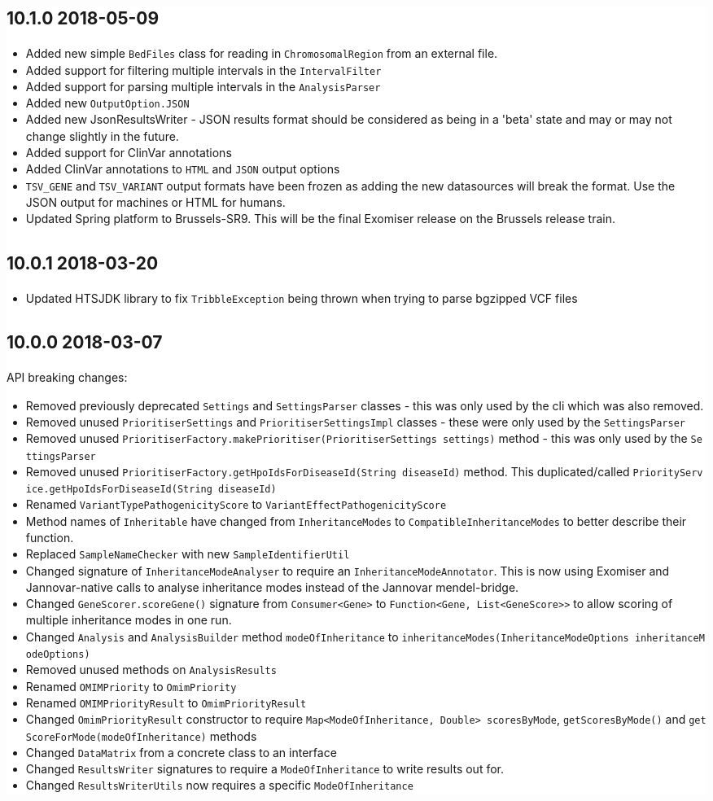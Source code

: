 ## 10.1.0 2018-05-09
- Added new simple ```BedFiles``` class for reading in ```ChromosomalRegion``` from an external file. 
- Added support for filtering multiple intervals in the ```IntervalFilter``` 
- Added support for parsing multiple intervals in the ```AnalysisParser```
- Added new ```OutputOption.JSON```
- Added new JsonResultsWriter - JSON results format should be considered as being in a 'beta' state and may or may not change slightly in the future.
- Added support for ClinVar annotations 
- Added ClinVar annotations to ```HTML``` and ```JSON``` output options
- ```TSV_GENE``` and ```TSV_VARIANT``` output formats have been frozen as adding the new datasources will break the format. Use the JSON output for machines or HTML for humans. 
- Updated Spring platform to Brussels-SR9. This will be the final Exomiser release on the Brussels release train.

## 10.0.1 2018-03-20
- Updated HTSJDK library to fix ```TribbleException``` being thrown when trying to parse bgzipped VCF files

## 10.0.0 2018-03-07
API breaking changes:
- Removed previously deprecated ```Settings``` and ```SettingsParser``` classes - this was only used by the cli which was also removed.
- Removed unused ```PrioritiserSettings``` and ```PrioritiserSettingsImpl``` classes - these were only used by the ```SettingsParser```
- Removed unused ```PrioritiserFactory.makePrioritiser(PrioritiserSettings settings)``` method - this was only used by the ```SettingsParser```
- Removed unused ```PrioritiserFactory.getHpoIdsForDiseaseId(String diseaseId)``` method. This duplicated/called ```PriorityService.getHpoIdsForDiseaseId(String diseaseId)```
- Renamed ```VariantTypePathogenicityScore``` to ```VariantEffectPathogenicityScore```
- Method names of ```Inheritable``` have changed from ```InheritanceModes``` to ```CompatibleInheritanceModes``` to better describe their function.
- Replaced ```SampleNameChecker``` with new ```SampleIdentifierUtil``` 
- Changed signature of ```InheritanceModeAnalyser``` to require an ```InheritanceModeAnnotator```. This is now using Exomiser and Jannovar-native calls to analyse inheritance modes instead of the Jannovar mendel-bridge.
- Changed ```GeneScorer.scoreGene()``` signature from ```Consumer<Gene>``` to ```Function<Gene, List<GeneScore>>``` to allow scoring of multiple inheritance modes in one run.
- Changed ```Analysis``` and ```AnalysisBuilder``` method ```modeOfInheritance``` to ```inheritanceModes(InheritanceModeOptions inheritanceModeOptions)```
- Removed unused methods on ```AnalysisResults```
- Renamed ```OMIMPriority``` to ```OmimPriority```
- Renamed ```OMIMPriorityResult``` to ```OmimPriorityResult```
- Changed ```OmimPriorityResult``` constructor to require ```Map<ModeOfInheritance, Double> scoresByMode```, ```getScoresByMode()``` and ```getScoreForMode(modeOfInheritance)``` methods 
- Changed ```DataMatrix``` from a concrete class to an interface
- Changed ```ResultsWriter``` signatures to require a ```ModeOfInheritance``` to write results out for.
- Changed ```ResultsWriterUtils``` now requires a specific ```ModeOfInheritance``` 
